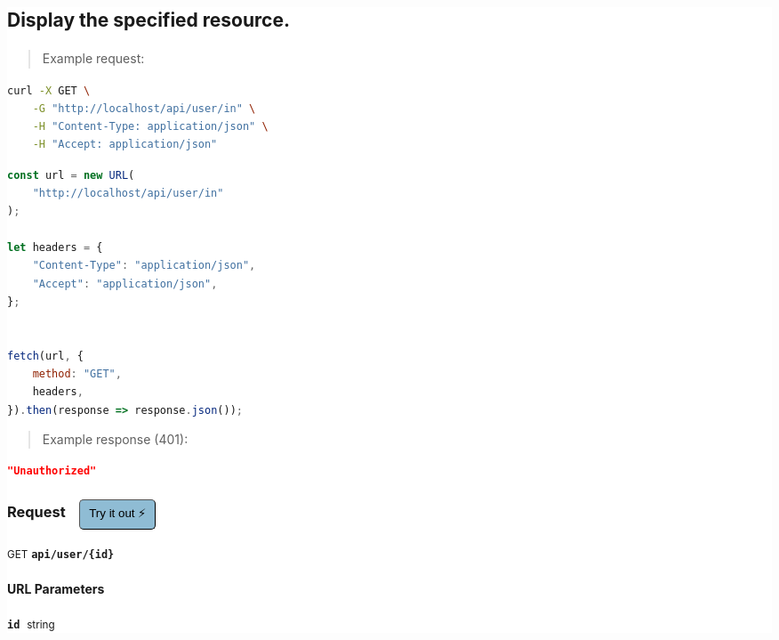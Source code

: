 
## Display the specified resource.




> Example request:

```bash
curl -X GET \
    -G "http://localhost/api/user/in" \
    -H "Content-Type: application/json" \
    -H "Accept: application/json"
```

```javascript
const url = new URL(
    "http://localhost/api/user/in"
);

let headers = {
    "Content-Type": "application/json",
    "Accept": "application/json",
};


fetch(url, {
    method: "GET",
    headers,
}).then(response => response.json());
```


> Example response (401):

```json
"Unauthorized"
```
<div id="execution-results-GETapi-user--id-" hidden>
    <blockquote>Received response<span id="execution-response-status-GETapi-user--id-"></span>:</blockquote>
    <pre class="json"><code id="execution-response-content-GETapi-user--id-"></code></pre>
</div>
<div id="execution-error-GETapi-user--id-" hidden>
    <blockquote>Request failed with error:</blockquote>
    <pre><code id="execution-error-message-GETapi-user--id-"></code></pre>
</div>
<form id="form-GETapi-user--id-" data-method="GET" data-path="api/user/{id}" data-authed="0" data-hasfiles="0" data-headers='{"Content-Type":"application\/json","Accept":"application\/json"}' onsubmit="event.preventDefault(); executeTryOut('GETapi-user--id-', this);">
<h3>
    Request&nbsp;&nbsp;&nbsp;
        <button type="button" style="background-color: #8fbcd4; padding: 5px 10px; border-radius: 5px; border-width: thin;" id="btn-tryout-GETapi-user--id-" onclick="tryItOut('GETapi-user--id-');">Try it out ⚡</button>
    <button type="button" style="background-color: #c97a7e; padding: 5px 10px; border-radius: 5px; border-width: thin;" id="btn-canceltryout-GETapi-user--id-" onclick="cancelTryOut('GETapi-user--id-');" hidden>Cancel</button>&nbsp;&nbsp;
    <button type="submit" style="background-color: #6ac174; padding: 5px 10px; border-radius: 5px; border-width: thin;" id="btn-executetryout-GETapi-user--id-" hidden>Send Request 💥</button>
    </h3>
<p>
<small class="badge badge-green">GET</small>
 <b><code>api/user/{id}</code></b>
</p>
<h4 class="fancy-heading-panel"><b>URL Parameters</b></h4>
<p>
<b><code>id</code></b>&nbsp;&nbsp;<small>string</small>  &nbsp;